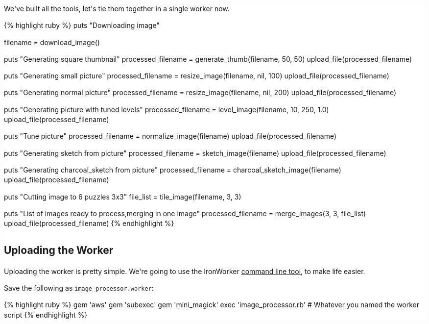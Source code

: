 We've built all the tools, let's tie them together in a single worker now.

{% highlight ruby %}
puts "Downloading image"

filename = download_image()

puts "Generating square thumbnail"
processed_filename = generate_thumb(filename, 50, 50)
upload_file(processed_filename)

puts "Generating small picture"
processed_filename = resize_image(filename, nil, 100)
upload_file(processed_filename)

puts "Generating normal picture"
processed_filename = resize_image(filename, nil, 200)
upload_file(processed_filename)

puts "Generating picture with tuned levels"
processed_filename = level_image(filename, 10, 250, 1.0)
upload_file(processed_filename)

puts "Tune picture"
processed_filename = normalize_image(filename)
upload_file(processed_filename)

puts "Generating sketch from picture"
processed_filename = sketch_image(filename)
upload_file(processed_filename)

puts "Generating charcoal_sketch from picture"
processed_filename = charcoal_sketch_image(filename)
upload_file(processed_filename)

puts "Cutting image to 6 puzzles 3x3"
file_list = tile_image(filename, 3, 3)

puts "List of images ready to process,merging in one image"
processed_filename = merge_images(3, 3, file_list)
upload_file(processed_filename)
{% endhighlight %}

## Uploading the Worker

Uploading the worker is pretty simple. We're going to use the IronWorker 
[command line tool](/worker/reference/cli), to make life easier.

Save the following as `image_processor.worker`:

{% highlight ruby %}
gem 'aws'
gem 'subexec'
gem 'mini_magick'
exec 'image_processor.rb' # Whatever you named the worker script
{% endhighlight %}

